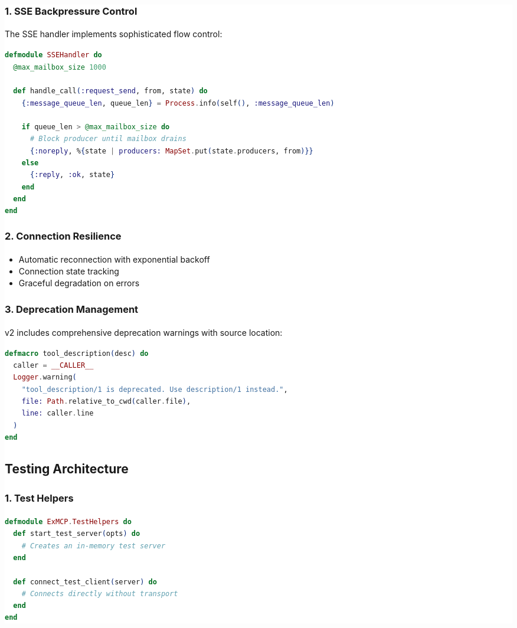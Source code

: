 ### 1. SSE Backpressure Control

The SSE handler implements sophisticated flow control:

```elixir
defmodule SSEHandler do
  @max_mailbox_size 1000
  
  def handle_call(:request_send, from, state) do
    {:message_queue_len, queue_len} = Process.info(self(), :message_queue_len)
    
    if queue_len > @max_mailbox_size do
      # Block producer until mailbox drains
      {:noreply, %{state | producers: MapSet.put(state.producers, from)}}
    else
      {:reply, :ok, state}
    end
  end
end
```

### 2. Connection Resilience

- Automatic reconnection with exponential backoff
- Connection state tracking
- Graceful degradation on errors

### 3. Deprecation Management

v2 includes comprehensive deprecation warnings with source location:

```elixir
defmacro tool_description(desc) do
  caller = __CALLER__
  Logger.warning(
    "tool_description/1 is deprecated. Use description/1 instead.",
    file: Path.relative_to_cwd(caller.file),
    line: caller.line
  )
end
```

## Testing Architecture

### 1. Test Helpers

```elixir
defmodule ExMCP.TestHelpers do
  def start_test_server(opts) do
    # Creates an in-memory test server
  end
  
  def connect_test_client(server) do
    # Connects directly without transport
  end
end
```
